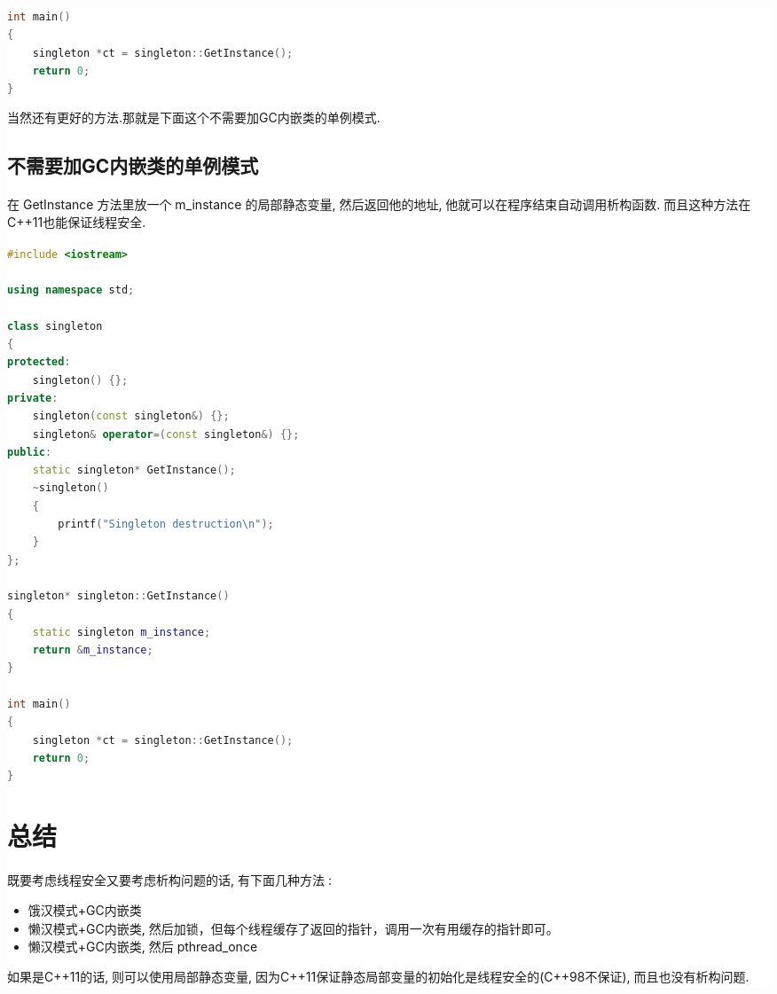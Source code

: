 ``` c++
int main()
{
	singleton *ct = singleton::GetInstance();
	return 0;
}
```

当然还有更好的方法.那就是下面这个不需要加GC内嵌类的单例模式.

## 不需要加GC内嵌类的单例模式

在 GetInstance 方法里放一个 m_instance 的局部静态变量, 然后返回他的地址, 他就可以在程序结束自动调用析构函数.
而且这种方法在C++11也能保证线程安全.

``` c++
#include <iostream>

using namespace std;

class singleton
{
protected:
	singleton() {};
private:
	singleton(const singleton&) {};
	singleton& operator=(const singleton&) {};
public:
	static singleton* GetInstance();
	~singleton()
	{
		printf("Singleton destruction\n");
	}
};

singleton* singleton::GetInstance()
{
	static singleton m_instance;
	return &m_instance;
}

int main()
{
	singleton *ct = singleton::GetInstance();
	return 0;
}
```


# 总结

既要考虑线程安全又要考虑析构问题的话, 有下面几种方法 :

- 饿汉模式+GC内嵌类
- 懒汉模式+GC内嵌类, 然后加锁，但每个线程缓存了返回的指针，调用一次有用缓存的指针即可。
- 懒汉模式+GC内嵌类, 然后 pthread_once

如果是C++11的话, 则可以使用局部静态变量, 因为C++11保证静态局部变量的初始化是线程安全的(C++98不保证), 而且也没有析构问题.
